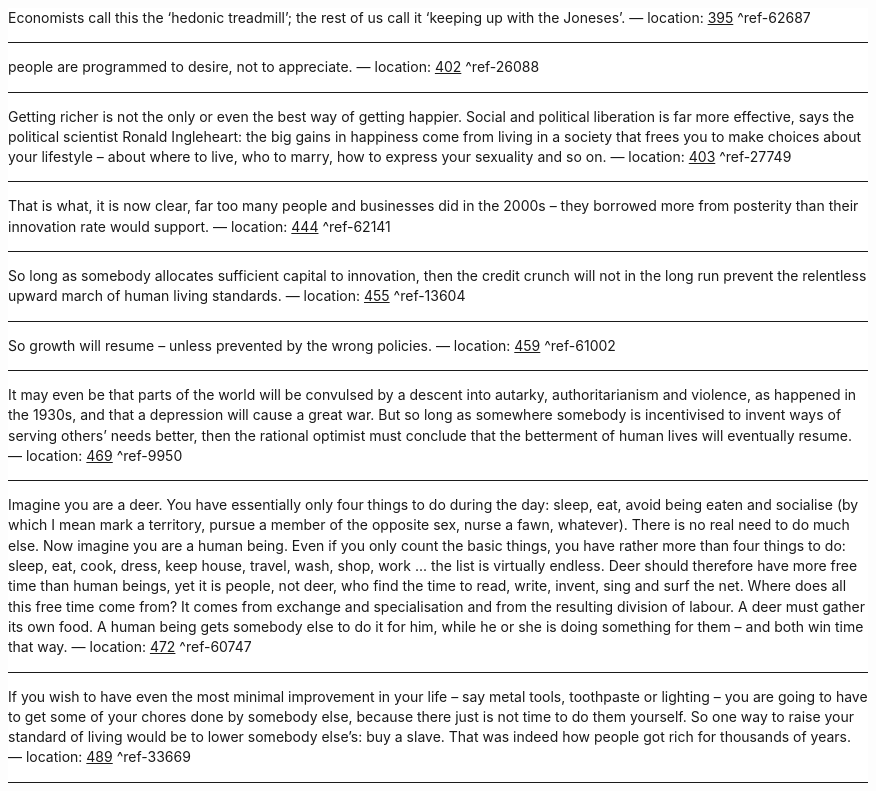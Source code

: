 Economists call this the ‘hedonic treadmill’; the rest of us call it ‘keeping up with the Joneses’. — location: [395](kindle://book?action=open&asin=B003QP4BJM&location=395) ^ref-62687

---
people are programmed to desire, not to appreciate. — location: [402](kindle://book?action=open&asin=B003QP4BJM&location=402) ^ref-26088

---
Getting richer is not the only or even the best way of getting happier. Social and political liberation is far more effective, says the political scientist Ronald Ingleheart: the big gains in happiness come from living in a society that frees you to make choices about your lifestyle – about where to live, who to marry, how to express your sexuality and so on. — location: [403](kindle://book?action=open&asin=B003QP4BJM&location=403) ^ref-27749

---
That is what, it is now clear, far too many people and businesses did in the 2000s – they borrowed more from posterity than their innovation rate would support. — location: [444](kindle://book?action=open&asin=B003QP4BJM&location=444) ^ref-62141

---
So long as somebody allocates sufficient capital to innovation, then the credit crunch will not in the long run prevent the relentless upward march of human living standards. — location: [455](kindle://book?action=open&asin=B003QP4BJM&location=455) ^ref-13604

---
So growth will resume – unless prevented by the wrong policies. — location: [459](kindle://book?action=open&asin=B003QP4BJM&location=459) ^ref-61002

---
It may even be that parts of the world will be convulsed by a descent into autarky, authoritarianism and violence, as happened in the 1930s, and that a depression will cause a great war. But so long as somewhere somebody is incentivised to invent ways of serving others’ needs better, then the rational optimist must conclude that the betterment of human lives will eventually resume. — location: [469](kindle://book?action=open&asin=B003QP4BJM&location=469) ^ref-9950

---
Imagine you are a deer. You have essentially only four things to do during the day: sleep, eat, avoid being eaten and socialise (by which I mean mark a territory, pursue a member of the opposite sex, nurse a fawn, whatever). There is no real need to do much else. Now imagine you are a human being. Even if you only count the basic things, you have rather more than four things to do: sleep, eat, cook, dress, keep house, travel, wash, shop, work ... the list is virtually endless. Deer should therefore have more free time than human beings, yet it is people, not deer, who find the time to read, write, invent, sing and surf the net. Where does all this free time come from? It comes from exchange and specialisation and from the resulting division of labour. A deer must gather its own food. A human being gets somebody else to do it for him, while he or she is doing something for them – and both win time that way. — location: [472](kindle://book?action=open&asin=B003QP4BJM&location=472) ^ref-60747

---
If you wish to have even the most minimal improvement in your life – say metal tools, toothpaste or lighting – you are going to have to get some of your chores done by somebody else, because there just is not time to do them yourself. So one way to raise your standard of living would be to lower somebody else’s: buy a slave. That was indeed how people got rich for thousands of years. — location: [489](kindle://book?action=open&asin=B003QP4BJM&location=489) ^ref-33669

---